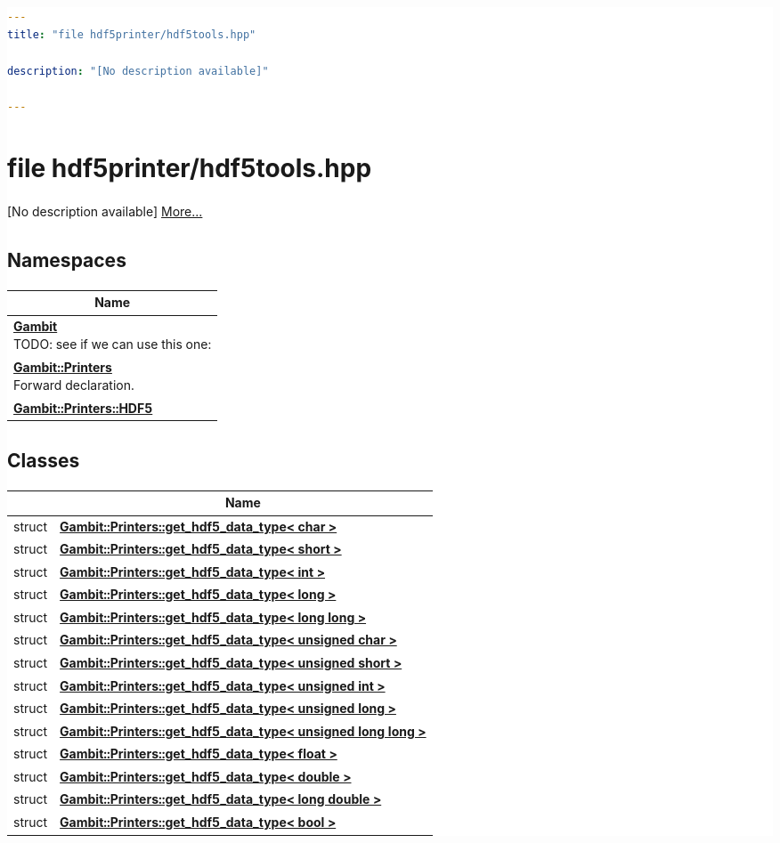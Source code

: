 ```yaml
---
title: "file hdf5printer/hdf5tools.hpp"

description: "[No description available]"

---
```


# file hdf5printer/hdf5tools.hpp

[No description available] [More...](#detailed-description)

## Namespaces

| Name           |
| -------------- |
| **[Gambit](/documentation/code/namespaces/namespacegambit/)** <br>TODO: see if we can use this one:  |
| **[Gambit::Printers](/documentation/code/namespaces/namespacegambit_1_1printers/)** <br>Forward declaration.  |
| **[Gambit::Printers::HDF5](/documentation/code/namespaces/namespacegambit_1_1printers_1_1hdf5/)**  |

## Classes

|                | Name           |
| -------------- | -------------- |
| struct | **[Gambit::Printers::get_hdf5_data_type< char >](/documentation/code/classes/structgambit_1_1printers_1_1get__hdf5__data__type_3_01char_01_4/)**  |
| struct | **[Gambit::Printers::get_hdf5_data_type< short >](/documentation/code/classes/structgambit_1_1printers_1_1get__hdf5__data__type_3_01short_01_4/)**  |
| struct | **[Gambit::Printers::get_hdf5_data_type< int >](/documentation/code/classes/structgambit_1_1printers_1_1get__hdf5__data__type_3_01int_01_4/)**  |
| struct | **[Gambit::Printers::get_hdf5_data_type< long >](/documentation/code/classes/structgambit_1_1printers_1_1get__hdf5__data__type_3_01long_01_4/)**  |
| struct | **[Gambit::Printers::get_hdf5_data_type< long long >](/documentation/code/classes/structgambit_1_1printers_1_1get__hdf5__data__type_3_01long_01long_01_4/)**  |
| struct | **[Gambit::Printers::get_hdf5_data_type< unsigned char >](/documentation/code/classes/structgambit_1_1printers_1_1get__hdf5__data__type_3_01unsigned_01char_01_4/)**  |
| struct | **[Gambit::Printers::get_hdf5_data_type< unsigned short >](/documentation/code/classes/structgambit_1_1printers_1_1get__hdf5__data__type_3_01unsigned_01short_01_4/)**  |
| struct | **[Gambit::Printers::get_hdf5_data_type< unsigned int >](/documentation/code/classes/structgambit_1_1printers_1_1get__hdf5__data__type_3_01unsigned_01int_01_4/)**  |
| struct | **[Gambit::Printers::get_hdf5_data_type< unsigned long >](/documentation/code/classes/structgambit_1_1printers_1_1get__hdf5__data__type_3_01unsigned_01long_01_4/)**  |
| struct | **[Gambit::Printers::get_hdf5_data_type< unsigned long long >](/documentation/code/classes/structgambit_1_1printers_1_1get__hdf5__data__type_3_01unsigned_01long_01long_01_4/)**  |
| struct | **[Gambit::Printers::get_hdf5_data_type< float >](/documentation/code/classes/structgambit_1_1printers_1_1get__hdf5__data__type_3_01float_01_4/)**  |
| struct | **[Gambit::Printers::get_hdf5_data_type< double >](/documentation/code/classes/structgambit_1_1printers_1_1get__hdf5__data__type_3_01double_01_4/)**  |
| struct | **[Gambit::Printers::get_hdf5_data_type< long double >](/documentation/code/classes/structgambit_1_1printers_1_1get__hdf5__data__type_3_01long_01double_01_4/)**  |
| struct | **[Gambit::Printers::get_hdf5_data_type< bool >](/documentation/code/classes/structgambit_1_1printers_1_1get__hdf5__data__type_3_01bool_01_4/)**  |
